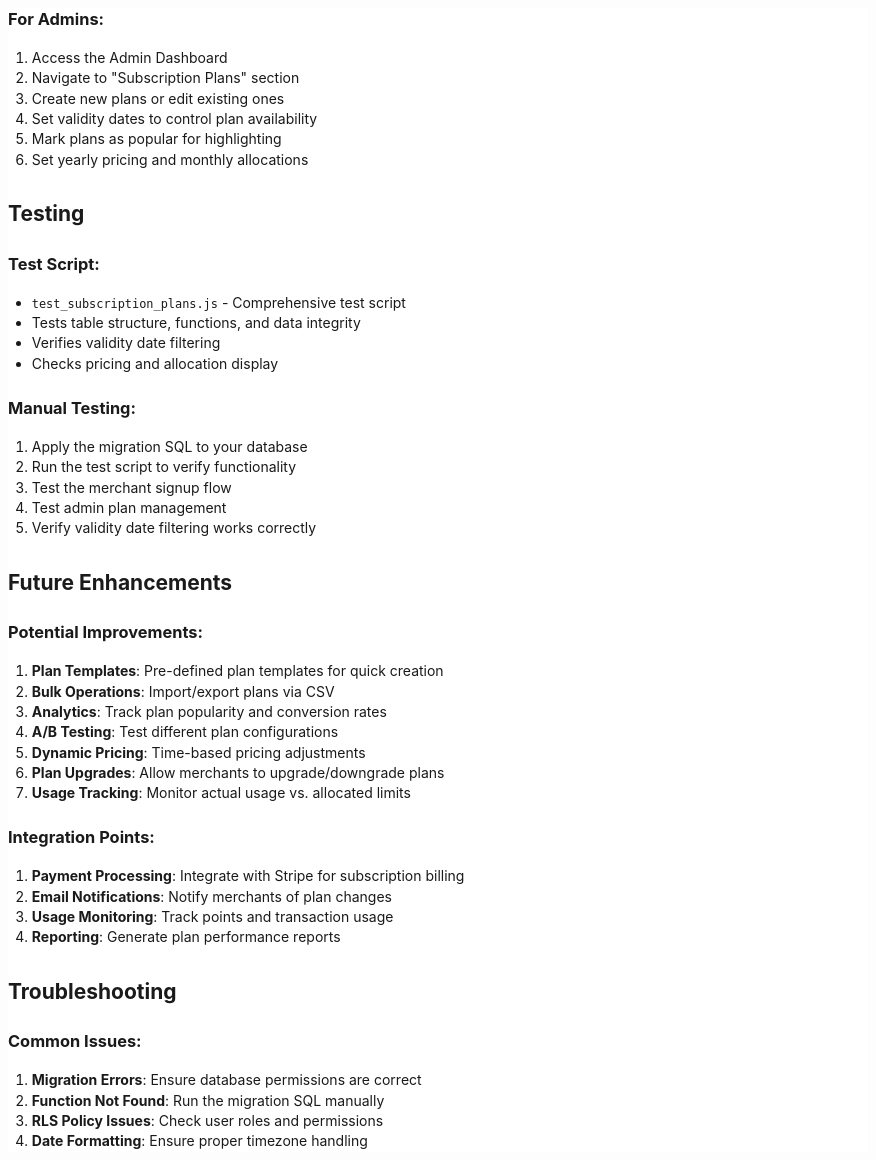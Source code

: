 ### For Admins:
1. Access the Admin Dashboard
2. Navigate to "Subscription Plans" section
3. Create new plans or edit existing ones
4. Set validity dates to control plan availability
5. Mark plans as popular for highlighting
6. Set yearly pricing and monthly allocations

## Testing

### Test Script:
- `test_subscription_plans.js` - Comprehensive test script
- Tests table structure, functions, and data integrity
- Verifies validity date filtering
- Checks pricing and allocation display

### Manual Testing:
1. Apply the migration SQL to your database
2. Run the test script to verify functionality
3. Test the merchant signup flow
4. Test admin plan management
5. Verify validity date filtering works correctly

## Future Enhancements

### Potential Improvements:
1. **Plan Templates**: Pre-defined plan templates for quick creation
2. **Bulk Operations**: Import/export plans via CSV
3. **Analytics**: Track plan popularity and conversion rates
4. **A/B Testing**: Test different plan configurations
5. **Dynamic Pricing**: Time-based pricing adjustments
6. **Plan Upgrades**: Allow merchants to upgrade/downgrade plans
7. **Usage Tracking**: Monitor actual usage vs. allocated limits

### Integration Points:
1. **Payment Processing**: Integrate with Stripe for subscription billing
2. **Email Notifications**: Notify merchants of plan changes
3. **Usage Monitoring**: Track points and transaction usage
4. **Reporting**: Generate plan performance reports

## Troubleshooting

### Common Issues:
1. **Migration Errors**: Ensure database permissions are correct
2. **Function Not Found**: Run the migration SQL manually
3. **RLS Policy Issues**: Check user roles and permissions
4. **Date Formatting**: Ensure proper timezone handling
